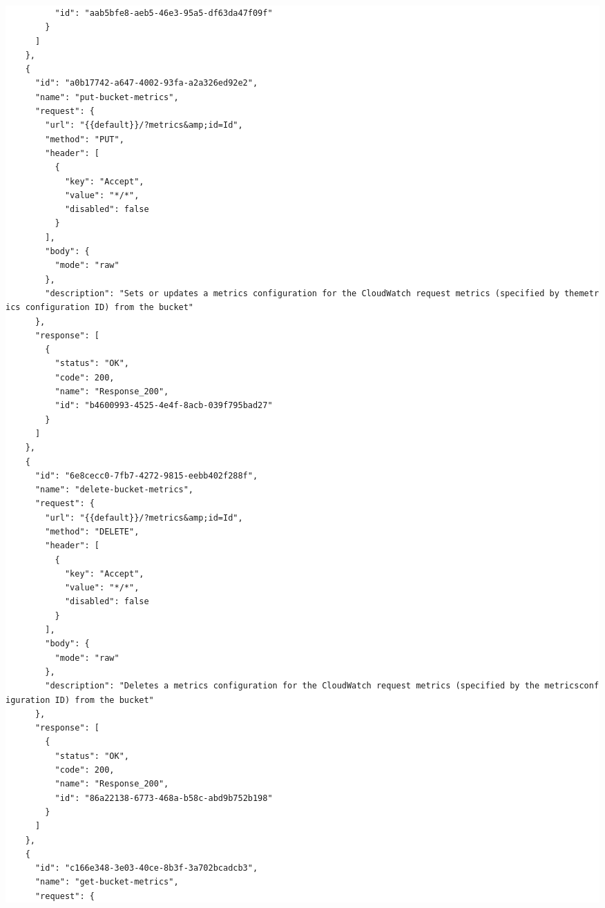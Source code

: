               "id": "aab5bfe8-aeb5-46e3-95a5-df63da47f09f"
            }
          ]
        },
        {
          "id": "a0b17742-a647-4002-93fa-a2a326ed92e2",
          "name": "put-bucket-metrics",
          "request": {
            "url": "{{default}}/?metrics&amp;id=Id",
            "method": "PUT",
            "header": [
              {
                "key": "Accept",
                "value": "*/*",
                "disabled": false
              }
            ],
            "body": {
              "mode": "raw"
            },
            "description": "Sets or updates a metrics configuration for the CloudWatch request metrics (specified by themetrics configuration ID) from the bucket"
          },
          "response": [
            {
              "status": "OK",
              "code": 200,
              "name": "Response_200",
              "id": "b4600993-4525-4e4f-8acb-039f795bad27"
            }
          ]
        },
        {
          "id": "6e8cecc0-7fb7-4272-9815-eebb402f288f",
          "name": "delete-bucket-metrics",
          "request": {
            "url": "{{default}}/?metrics&amp;id=Id",
            "method": "DELETE",
            "header": [
              {
                "key": "Accept",
                "value": "*/*",
                "disabled": false
              }
            ],
            "body": {
              "mode": "raw"
            },
            "description": "Deletes a metrics configuration for the CloudWatch request metrics (specified by the metricsconfiguration ID) from the bucket"
          },
          "response": [
            {
              "status": "OK",
              "code": 200,
              "name": "Response_200",
              "id": "86a22138-6773-468a-b58c-abd9b752b198"
            }
          ]
        },
        {
          "id": "c166e348-3e03-40ce-8b3f-3a702bcadcb3",
          "name": "get-bucket-metrics",
          "request": {
